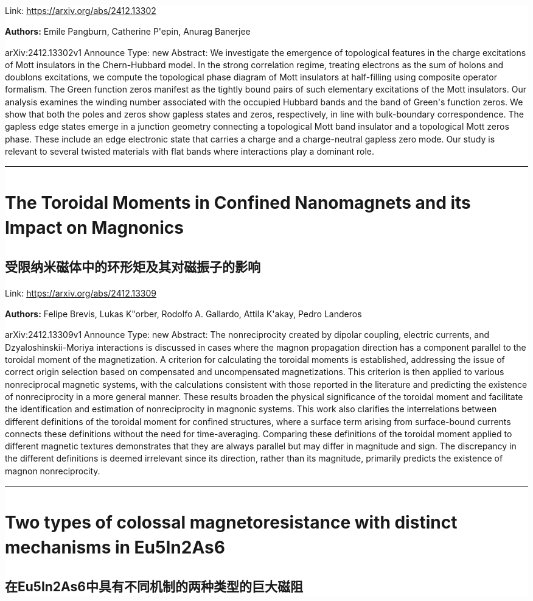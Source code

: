 Link: https://arxiv.org/abs/2412.13302

**Authors:** Emile Pangburn, Catherine P\'epin, Anurag Banerjee

arXiv:2412.13302v1 Announce Type: new 
Abstract: We investigate the emergence of topological features in the charge excitations of Mott insulators in the Chern-Hubbard model. In the strong correlation regime, treating electrons as the sum of holons and doublons excitations, we compute the topological phase diagram of Mott insulators at half-filling using composite operator formalism. The Green function zeros manifest as the tightly bound pairs of such elementary excitations of the Mott insulators. Our analysis examines the winding number associated with the occupied Hubbard bands and the band of Green's function zeros. We show that both the poles and zeros show gapless states and zeros, respectively, in line with bulk-boundary correspondence. The gapless edge states emerge in a junction geometry connecting a topological Mott band insulator and a topological Mott zeros phase. These include an edge electronic state that carries a charge and a charge-neutral gapless zero mode. Our study is relevant to several twisted materials with flat bands where interactions play a dominant role.


---
# The Toroidal Moments in Confined Nanomagnets and its Impact on Magnonics

## 受限纳米磁体中的环形矩及其对磁振子的影响

Link: https://arxiv.org/abs/2412.13309

**Authors:** Felipe Brevis, Lukas K\"orber, Rodolfo A. Gallardo, Attila K\'akay, Pedro Landeros

arXiv:2412.13309v1 Announce Type: new 
Abstract: The nonreciprocity created by dipolar coupling, electric currents, and Dzyaloshinskii-Moriya interactions is discussed in cases where the magnon propagation direction has a component parallel to the toroidal moment of the magnetization. A criterion for calculating the toroidal moments is established, addressing the issue of correct origin selection based on compensated and uncompensated magnetizations. This criterion is then applied to various nonreciprocal magnetic systems, with the calculations consistent with those reported in the literature and predicting the existence of nonreciprocity in a more general manner. These results broaden the physical significance of the toroidal moment and facilitate the identification and estimation of nonreciprocity in magnonic systems. This work also clarifies the interrelations between different definitions of the toroidal moment for confined structures, where a surface term arising from surface-bound currents connects these definitions without the need for time-averaging. Comparing these definitions of the toroidal moment applied to different magnetic textures demonstrates that they are always parallel but may differ in magnitude and sign. The discrepancy in the different definitions is deemed irrelevant since its direction, rather than its magnitude, primarily predicts the existence of magnon nonreciprocity.


---
# Two types of colossal magnetoresistance with distinct mechanisms in Eu5In2As6

## 在Eu5In2As6中具有不同机制的两种类型的巨大磁阻
